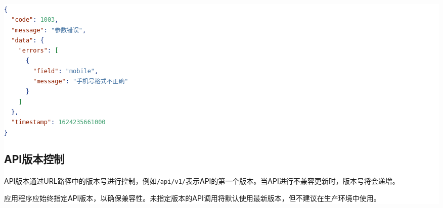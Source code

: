 ```json
{
  "code": 1003,
  "message": "参数错误",
  "data": {
    "errors": [
      {
        "field": "mobile",
        "message": "手机号格式不正确"
      }
    ]
  },
  "timestamp": 1624235661000
}
```

## API版本控制

API版本通过URL路径中的版本号进行控制，例如`/api/v1/`表示API的第一个版本。当API进行不兼容更新时，版本号将会递增。

应用程序应始终指定API版本，以确保兼容性。未指定版本的API调用将默认使用最新版本，但不建议在生产环境中使用。

